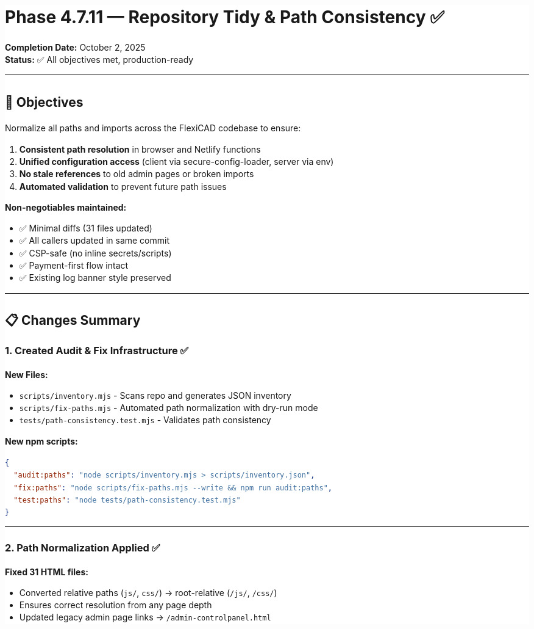# Phase 4.7.11 — Repository Tidy & Path Consistency ✅

**Completion Date:** October 2, 2025  
**Status:** ✅ All objectives met, production-ready

---

## 🎯 Objectives

Normalize all paths and imports across the FlexiCAD codebase to ensure:

1. **Consistent path resolution** in browser and Netlify functions
2. **Unified configuration access** (client via secure-config-loader, server via env)
3. **No stale references** to old admin pages or broken imports
4. **Automated validation** to prevent future path issues

**Non-negotiables maintained:**
- ✅ Minimal diffs (31 files updated)
- ✅ All callers updated in same commit
- ✅ CSP-safe (no inline secrets/scripts)
- ✅ Payment-first flow intact
- ✅ Existing log banner style preserved

---

## 📋 Changes Summary

### 1. Created Audit & Fix Infrastructure ✅

**New Files:**
- `scripts/inventory.mjs` - Scans repo and generates JSON inventory
- `scripts/fix-paths.mjs` - Automated path normalization with dry-run mode
- `tests/path-consistency.test.mjs` - Validates path consistency

**New npm scripts:**
```json
{
  "audit:paths": "node scripts/inventory.mjs > scripts/inventory.json",
  "fix:paths": "node scripts/fix-paths.mjs --write && npm run audit:paths",
  "test:paths": "node tests/path-consistency.test.mjs"
}
```

---

### 2. Path Normalization Applied ✅

**Fixed 31 HTML files:**
- Converted relative paths (`js/`, `css/`) → root-relative (`/js/`, `/css/`)
- Ensures correct resolution from any page depth
- Updated legacy admin page links → `/admin-controlpanel.html`
